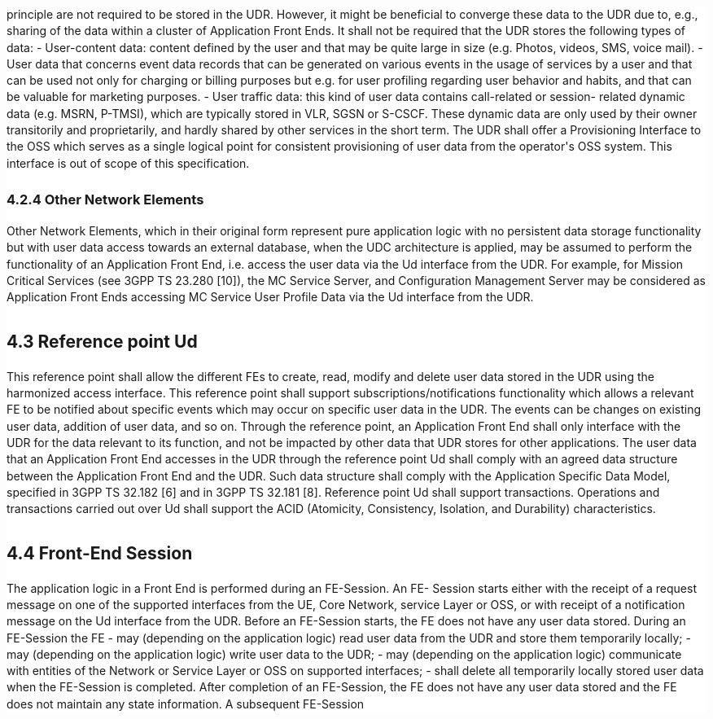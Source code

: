principle are not required to be stored in the UDR. However, it might be
beneficial to converge these data to the UDR due to, e.g., sharing of the data
within a cluster of Application Front Ends. It shall not be required that the
UDR stores the following types of data:
\- User-content data: content defined by the user and that may be quite large
in size (e.g. Photos, videos, SMS, voice mail).
\- User data that concerns event data records that can be generated on various
events in the usage of services by a user and that can be used not only for
charging or billing purposes but e.g. for user profiling regarding user
behavior and habits, and that can be valuable for marketing purposes.
\- User traffic data: this kind of user data contains call-related or session-
related dynamic data (e.g. MSRN, P-TMSI), which are typically stored in VLR,
SGSN or S-CSCF. These dynamic data are only used by their owner transitorily
and proprietarily, and hardly shared by other services in the short term.
The UDR shall offer a Provisioning Interface to the OSS which serves as a
single logical point for consistent provisioning of user data from the
operator\'s OSS system. This interface is out of scope of this specification.
### 4.2.4 Other Network Elements
Other Network Elements, which in their original form represent pure
application logic with no persistent data storage functionality but with user
data access towards an external database, when the UDC architecture is
applied, may be assumed to perform the functionality of an Application Front
End, i.e. access the user data via the Ud interface from the UDR.
For example, for Mission Critical Services (see 3GPP TS 23.280 [10]), the MC
Service Server, and Configuration Management Server may be considered as
Application Front Ends accessing MC Service User Profile Data via the Ud
interface from the UDR.
## 4.3 Reference point Ud
This reference point shall allow the different FEs to create, read, modify and
delete user data stored in the UDR using the harmonized access interface.
This reference point shall support subscriptions/notifications functionality
which allows a relevant FE to be notified about specific events which may
occur on specific user data in the UDR. The events can be changes on existing
user data, addition of user data, and so on.
Through the reference point, an Application Front End shall only interface
with the UDR for the data relevant to its function, and not be impacted by
other data that UDR stores for other applications.
The user data that an Application Front End accesses in the UDR through the
reference point Ud shall comply with an agreed data structure between the
Application Front End and the UDR. Such data structure shall comply with the
Application Specific Data Model, specified in 3GPP TS 32.182 [6] and in 3GPP
TS 32.181 [8].
Reference point Ud shall support transactions. Operations and transactions
carried out over Ud shall support the ACID (Atomicity, Consistency, Isolation,
and Durability) characteristics.
## 4.4 Front-End Session
The application logic in a Front End is performed during an FE-Session. An FE-
Session starts either with the receipt of a request message on one of the
supported interfaces from the UE, Core Network, service Layer or OSS, or with
receipt of a notification message on the Ud interface from the UDR.
Before an FE-Session starts, the FE does not have any user data stored.
During an FE-Session the FE
\- may (depending on the application logic) read user data from the UDR and
store them temporarily locally;
\- may (depending on the application logic) write user data to the UDR;
\- may (depending on the application logic) communicate with entities of the
Network or Service Layer or OSS on supported interfaces;
\- shall delete all temporarily locally stored user data when the FE-Session
is completed.
After completion of an FE-Session, the FE does not have any user data stored
and the FE does not maintain any state information. A subsequent FE-Session